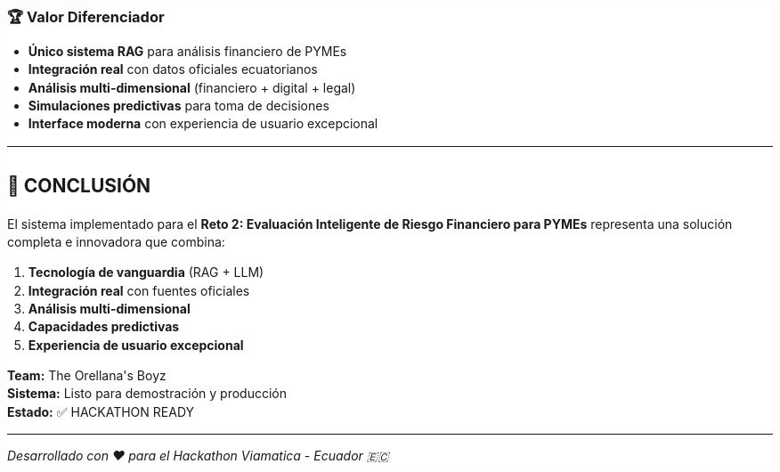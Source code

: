 ### 🏆 Valor Diferenciador
- **Único sistema RAG** para análisis financiero de PYMEs
- **Integración real** con datos oficiales ecuatorianos
- **Análisis multi-dimensional** (financiero + digital + legal)
- **Simulaciones predictivas** para toma de decisiones
- **Interface moderna** con experiencia de usuario excepcional

---

## 🎉 CONCLUSIÓN

El sistema implementado para el **Reto 2: Evaluación Inteligente de Riesgo Financiero para PYMEs** representa una solución completa e innovadora que combina:

1. **Tecnología de vanguardia** (RAG + LLM)
2. **Integración real** con fuentes oficiales
3. **Análisis multi-dimensional** 
4. **Capacidades predictivas**
5. **Experiencia de usuario excepcional**

**Team:** The Orellana's Boyz  
**Sistema:** Listo para demostración y producción  
**Estado:** ✅ HACKATHON READY

---

*Desarrollado con ❤️ para el Hackathon Viamatica - Ecuador 🇪🇨*
